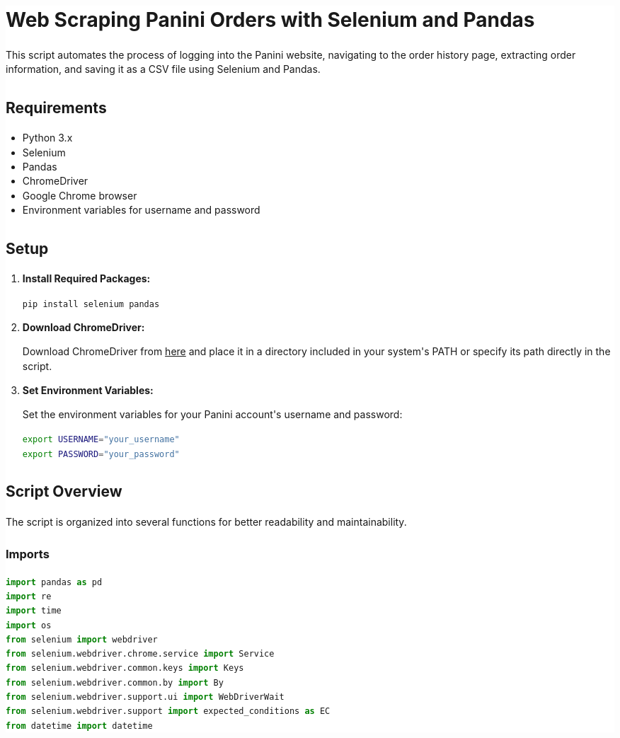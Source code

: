 # Web Scraping Panini Orders with Selenium and Pandas

This script automates the process of logging into the Panini website, navigating to the order history page, extracting order information, and saving it as a CSV file using Selenium and Pandas.

## Requirements

- Python 3.x
- Selenium
- Pandas
- ChromeDriver
- Google Chrome browser
- Environment variables for username and password

## Setup

1. **Install Required Packages:**

   ```bash
   pip install selenium pandas
   ```

2. **Download ChromeDriver:**

   Download ChromeDriver from [here](https://sites.google.com/a/chromium.org/chromedriver/downloads) and place it in a directory included in your system's PATH or specify its path directly in the script.

3. **Set Environment Variables:**

   Set the environment variables for your Panini account's username and password:

   ```bash
   export USERNAME="your_username"
   export PASSWORD="your_password"
   ```

## Script Overview

The script is organized into several functions for better readability and maintainability.

### Imports

```python
import pandas as pd
import re
import time
import os
from selenium import webdriver
from selenium.webdriver.chrome.service import Service
from selenium.webdriver.common.keys import Keys
from selenium.webdriver.common.by import By
from selenium.webdriver.support.ui import WebDriverWait
from selenium.webdriver.support import expected_conditions as EC
from datetime import datetime
```
